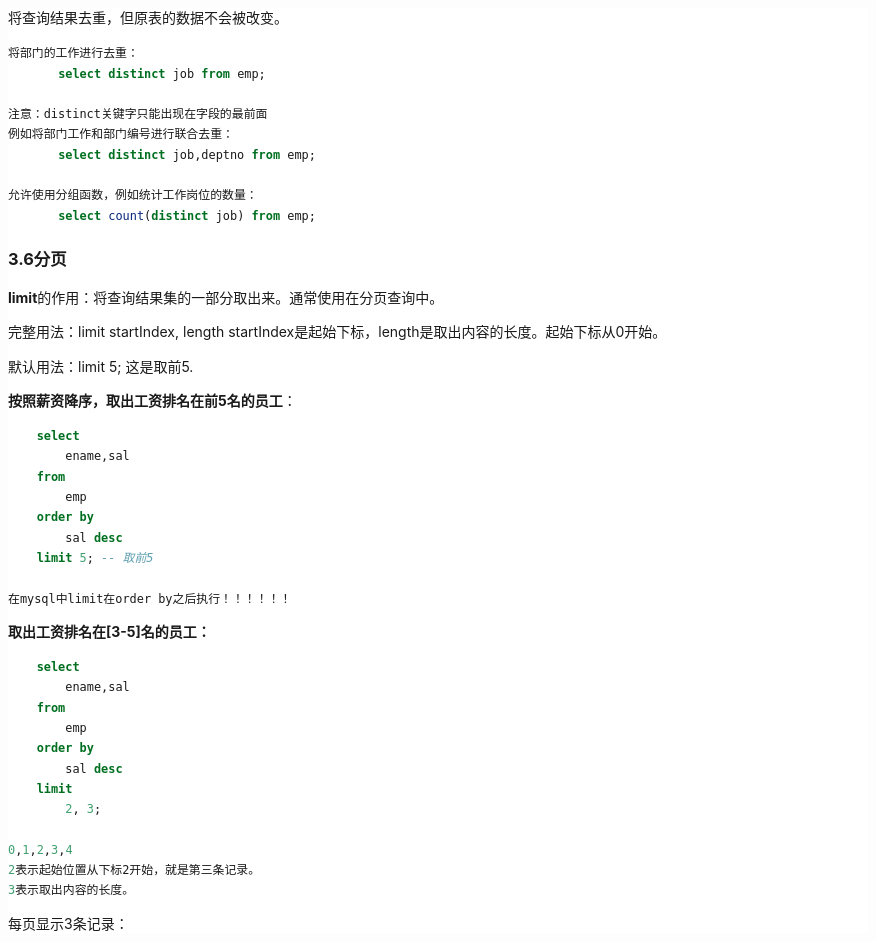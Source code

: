 将查询结果去重，但原表的数据不会被改变。

```sql
将部门的工作进行去重：
       select distinct job from emp;

注意：distinct关键字只能出现在字段的最前面
例如将部门工作和部门编号进行联合去重：
       select distinct job,deptno from emp;

允许使用分组函数，例如统计工作岗位的数量：
       select count(distinct job) from emp;
```



### 3.6分页

**limit**的作用：将查询结果集的一部分取出来。通常使用在分页查询中。

完整用法：limit startIndex, length		startIndex是起始下标，length是取出内容的长度。起始下标从0开始。

默认用法：limit 5; 这是取前5.

**按照薪资降序，取出工资排名在前5名的员工**：

```sql
    select 
		ename,sal
	from
		emp
	order by 
		sal desc
	limit 5; -- 取前5

在mysql中limit在order by之后执行！！！！！！
```

**取出工资排名在[3-5]名的员工：**

```sql
	select 
		ename,sal
	from
		emp
	order by
		sal desc
	limit
		2, 3;

0,1,2,3,4
2表示起始位置从下标2开始，就是第三条记录。
3表示取出内容的长度。
```

每页显示3条记录：
